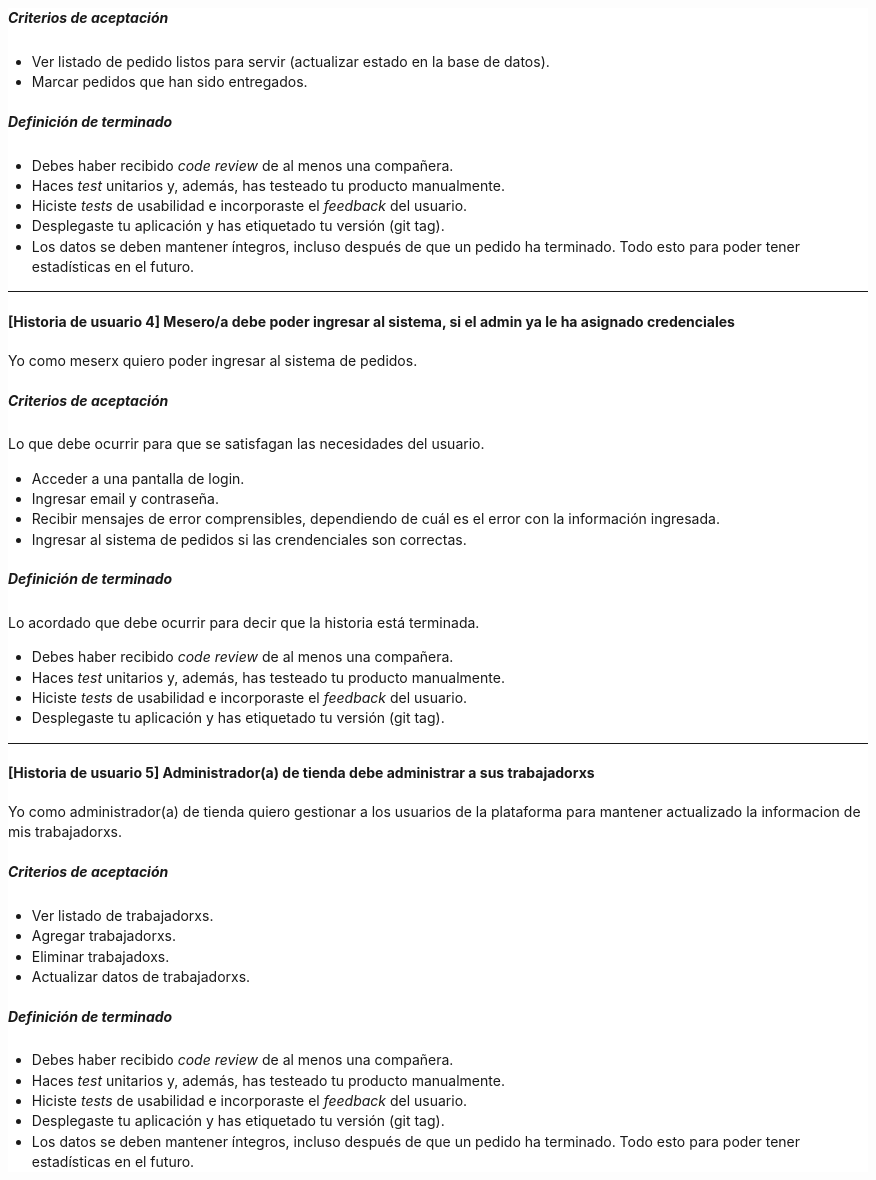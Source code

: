 ##### Criterios de aceptación
  * Ver listado de pedido listos para servir (actualizar estado en la base de datos).
  * Marcar pedidos que han sido entregados.

##### Definición de terminado
  * Debes haber recibido _code review_ de al menos una compañera.
  * Haces _test_ unitarios y, además, has testeado tu producto manualmente.
  * Hiciste _tests_ de usabilidad e incorporaste el _feedback_ del usuario.
  * Desplegaste tu aplicación y has etiquetado tu versión (git tag).
  * Los datos se deben mantener íntegros, incluso después de que un pedido ha
  terminado. Todo esto para poder tener estadísticas en el futuro.

---------------------
#### [Historia de usuario 4] Mesero/a debe poder ingresar al sistema, si el admin ya le ha asignado credenciales
Yo como meserx quiero poder ingresar al sistema de pedidos.

##### Criterios de aceptación
Lo que debe ocurrir para que se satisfagan las necesidades del usuario.
  * Acceder a una pantalla de login.
  * Ingresar email y contraseña.
  * Recibir mensajes de error comprensibles, dependiendo de cuál es el error con la información ingresada.
  * Ingresar al sistema de pedidos si las crendenciales son correctas.

##### Definición de terminado
Lo acordado que debe ocurrir para decir que la historia está terminada.
  * Debes haber recibido _code review_ de al menos una compañera.
  * Haces _test_ unitarios y, además, has testeado tu producto manualmente.
  * Hiciste _tests_ de usabilidad e incorporaste el _feedback_ del usuario.
  * Desplegaste tu aplicación y has etiquetado tu versión (git tag).

---------------------

#### [Historia de usuario 5] Administrador(a) de tienda debe administrar a sus trabajadorxs
Yo como administrador(a) de tienda quiero gestionar a los usuarios de 
la plataforma para mantener actualizado la informacion de mis trabajadorxs.

##### Criterios de aceptación
  * Ver listado de trabajadorxs.
  * Agregar trabajadorxs.
  * Eliminar trabajadoxs.
  * Actualizar datos de trabajadorxs.

##### Definición de terminado
  * Debes haber recibido _code review_ de al menos una compañera.
  * Haces _test_ unitarios y, además, has testeado tu producto manualmente.
  * Hiciste _tests_ de usabilidad e incorporaste el _feedback_ del usuario.
  * Desplegaste tu aplicación y has etiquetado tu versión (git tag).
  * Los datos se deben mantener íntegros, incluso después de que un pedido ha
  terminado. Todo esto para poder tener estadísticas en el futuro.
